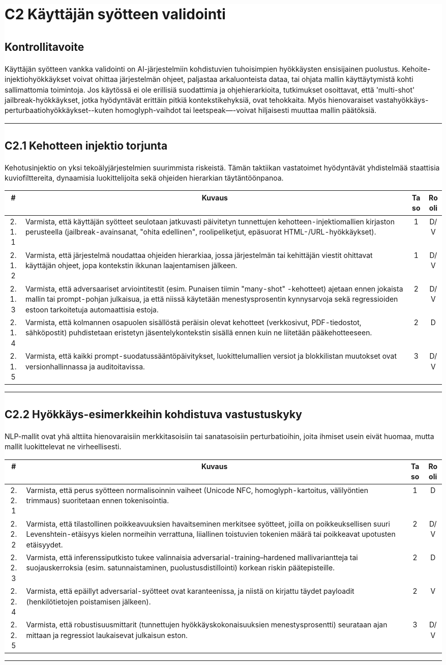 # C2 Käyttäjän syötteen validointi

## Kontrollitavoite

Käyttäjän syötteen vankka validointi on AI-järjestelmiin kohdistuvien tuhoisimpien hyökkäysten ensisijainen puolustus. Kehoite-injektiohyökkäykset voivat ohittaa järjestelmän ohjeet, paljastaa arkaluonteista dataa, tai ohjata mallin käyttäytymistä kohti sallimattomia toimintoja. Jos käytössä ei ole erillisiä suodattimia ja ohjehierarkioita, tutkimukset osoittavat, että 'multi-shot' jailbreak-hyökkäykset, jotka hyödyntävät erittäin pitkiä kontekstikehyksiä, ovat tehokkaita. Myös hienovaraiset vastahyökkäys-perturbaatiohyökkäykset--kuten homoglyph-vaihdot tai leetspeak—-voivat hiljaisesti muuttaa mallin päätöksiä.

---

## C2.1 Kehotteen injektio torjunta

Kehotusinjektio on yksi tekoälyjärjestelmien suurimmista riskeistä. Tämän taktiikan vastatoimet hyödyntävät yhdistelmää staattisia kuviofilttereita, dynaamisia luokittelijoita sekä ohjeiden hierarkian täytäntöönpanoa.

|   #   | Kuvaus                                                                                                                                                                                                                                                                      | Taso | Rooli |
| :---: | --------------------------------------------------------------------------------------------------------------------------------------------------------------------------------------------------------------------------------------------------------------------------- | :--: | :---: |
| 2.1.1 | Varmista, että käyttäjän syötteet seulotaan jatkuvasti päivitetyn tunnettujen kehotteen-injektiomallien kirjaston perusteella (jailbreak-avainsanat, "ohita edellinen", roolipeliketjut, epäsuorat HTML-/URL-hyökkäykset).                                                  |  1   |  D/V  |
| 2.1.2 | Varmista, että järjestelmä noudattaa ohjeiden hierarkiaa, jossa järjestelmän tai kehittäjän viestit ohittavat käyttäjän ohjeet, jopa kontekstin ikkunan laajentamisen jälkeen.                                                                                              |  1   |  D/V  |
| 2.1.3 | Varmista, että adversaariset arviointitestit (esim. Punaisen tiimin "many-shot" -kehotteet) ajetaan ennen jokaista mallin tai prompt-pohjan julkaisua, ja että niissä käytetään menestysprosentin kynnysarvoja sekä regressioiden estoon tarkoitetuja automaattisia estoja. |  2   |  D/V  |
| 2.1.4 | Varmista, että kolmannen osapuolen sisällöstä peräisin olevat kehotteet (verkkosivut, PDF-tiedostot, sähköpostit) puhdistetaan eristetyn jäsentelykontekstin sisällä ennen kuin ne liitetään pääkehotteeseen.                                                               |  2   |   D   |
| 2.1.5 | Varmista, että kaikki prompt-suodatussääntöpäivitykset, luokittelumallien versiot ja blokkilistan muutokset ovat versionhallinnassa ja auditoitavissa.                                                                                                                      |  3   |  D/V  |

---

## C2.2 Hyökkäys-esimerkkeihin kohdistuva vastustuskyky

NLP-mallit ovat yhä alttiita hienovaraisiin merkkitasoisiin tai sanatasoisiin perturbatioihin, joita ihmiset usein eivät huomaa, mutta mallit luokittelevat ne virheellisesti.

|   #   | Kuvaus                                                                                                                                                                                                                                      | Taso | Rooli |
| :---: | ------------------------------------------------------------------------------------------------------------------------------------------------------------------------------------------------------------------------------------------- | :--: | :---: |
| 2.2.1 | Varmista, että perus syötteen normalisoinnin vaiheet (Unicode NFC, homoglyph-kartoitus, välilyöntien trimmaus) suoritetaan ennen tokenisointia.                                                                                             |  1   |   D   |
| 2.2.2 | Varmista, että tilastollinen poikkeavuuksien havaitseminen merkitsee syötteet, joilla on poikkeuksellisen suuri Levenshtein-etäisyys kielen normeihin verrattuna, liiallinen toistuvien tokenien määrä tai poikkeavat upotusten etäisyydet. |  2   |  D/V  |
| 2.2.3 | Varmista, että inferenssiputkisto tukee valinnaisia adversarial-training–hardened mallivariantteja tai suojauskerroksia (esim. satunnaistaminen, puolustusdistillointi) korkean riskin päätepisteille.                                      |  2   |   D   |
| 2.2.4 | Varmista, että epäillyt adversarial-syötteet ovat karanteenissa, ja niistä on kirjattu täydet payloadit (henkilötietojen poistamisen jälkeen).                                                                                              |  2   |   V   |
| 2.2.5 | Varmista, että robustisuusmittarit (tunnettujen hyökkäyskokonaisuuksien menestysprosentti) seurataan ajan mittaan ja regressiot laukaisevat julkaisun eston.                                                                                |  3   |  D/V  |

---
